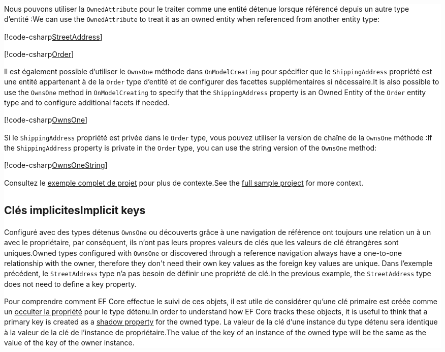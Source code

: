 <span data-ttu-id="8696a-112">Nous pouvons utiliser la `OwnedAttribute` pour le traiter comme une entité détenue lorsque référencé depuis un autre type d’entité :</span><span class="sxs-lookup"><span data-stu-id="8696a-112">We can use the `OwnedAttribute` to treat it as an owned entity when referenced from another entity type:</span></span>

[!code-csharp[StreetAddress](../../../samples/core/Modeling/OwnedEntities/StreetAddress.cs?name=StreetAddress)]

[!code-csharp[Order](../../../samples/core/Modeling/OwnedEntities/Order.cs?name=Order)]

<span data-ttu-id="8696a-113">Il est également possible d’utiliser le `OwnsOne` méthode dans `OnModelCreating` pour spécifier que le `ShippingAddress` propriété est une entité appartenant à de la `Order` type d’entité et de configurer des facettes supplémentaires si nécessaire.</span><span class="sxs-lookup"><span data-stu-id="8696a-113">It is also possible to use the `OwnsOne` method in `OnModelCreating` to specify that the `ShippingAddress` property is an Owned Entity of the `Order` entity type and to configure additional facets if needed.</span></span>

[!code-csharp[OwnsOne](../../../samples/core/Modeling/OwnedEntities/OwnedEntityContext.cs?name=OwnsOne)]

<span data-ttu-id="8696a-114">Si le `ShippingAddress` propriété est privée dans le `Order` type, vous pouvez utiliser la version de chaîne de la `OwnsOne` méthode :</span><span class="sxs-lookup"><span data-stu-id="8696a-114">If the `ShippingAddress` property is private in the `Order` type, you can use the string version of the `OwnsOne` method:</span></span>

[!code-csharp[OwnsOneString](../../../samples/core/Modeling/OwnedEntities/OwnedEntityContext.cs?name=OwnsOneString)]

<span data-ttu-id="8696a-115">Consultez le [exemple complet de projet](https://github.com/aspnet/EntityFramework.Docs/tree/master/samples/core/Modeling/OwnedEntities) pour plus de contexte.</span><span class="sxs-lookup"><span data-stu-id="8696a-115">See the [full sample project](https://github.com/aspnet/EntityFramework.Docs/tree/master/samples/core/Modeling/OwnedEntities) for more context.</span></span> 

## <a name="implicit-keys"></a><span data-ttu-id="8696a-116">Clés implicites</span><span class="sxs-lookup"><span data-stu-id="8696a-116">Implicit keys</span></span>

<span data-ttu-id="8696a-117">Configuré avec des types détenus `OwnsOne` ou découverts grâce à une navigation de référence ont toujours une relation un à un avec le propriétaire, par conséquent, ils n’ont pas leurs propres valeurs de clés que les valeurs de clé étrangères sont uniques.</span><span class="sxs-lookup"><span data-stu-id="8696a-117">Owned types configured with `OwnsOne` or discovered through a reference navigation always have a one-to-one relationship with the owner, therefore they don't need their own key values as the foreign key values are unique.</span></span> <span data-ttu-id="8696a-118">Dans l’exemple précédent, le `StreetAddress` type n’a pas besoin de définir une propriété de clé.</span><span class="sxs-lookup"><span data-stu-id="8696a-118">In the previous example, the `StreetAddress` type does not need to define a key property.</span></span>  

<span data-ttu-id="8696a-119">Pour comprendre comment EF Core effectue le suivi de ces objets, il est utile de considérer qu’une clé primaire est créée comme un [occulter la propriété](xref:core/modeling/shadow-properties) pour le type détenu.</span><span class="sxs-lookup"><span data-stu-id="8696a-119">In order to understand how EF Core tracks these objects, it is useful to think that a primary key is created as a [shadow property](xref:core/modeling/shadow-properties) for the owned type.</span></span> <span data-ttu-id="8696a-120">La valeur de la clé d’une instance du type détenu sera identique à la valeur de la clé de l’instance de propriétaire.</span><span class="sxs-lookup"><span data-stu-id="8696a-120">The value of the key of an instance of the owned type will be the same as the value of the key of the owner instance.</span></span>
